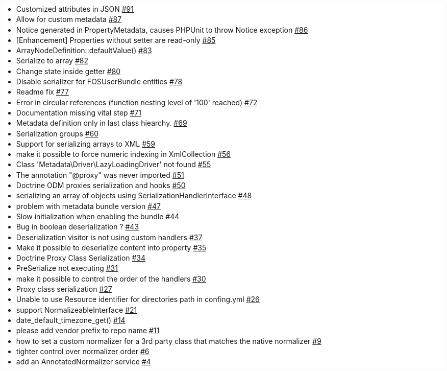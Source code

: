 - Customized attributes in JSON [\#91](https://github.com/schmittjoh/JMSSerializerBundle/issues/91)
- Allow for custom metadata [\#87](https://github.com/schmittjoh/JMSSerializerBundle/issues/87)
- Notice generated in PropertyMetadata, causes PHPUnit to throw Notice exception [\#86](https://github.com/schmittjoh/JMSSerializerBundle/issues/86)
- \[Enhancement\] Properties without setter are read-only [\#85](https://github.com/schmittjoh/JMSSerializerBundle/issues/85)
- ArrayNodeDefinition::defaultValue\(\) [\#83](https://github.com/schmittjoh/JMSSerializerBundle/issues/83)
- Serialize to array [\#82](https://github.com/schmittjoh/JMSSerializerBundle/issues/82)
- Change state inside getter [\#80](https://github.com/schmittjoh/JMSSerializerBundle/issues/80)
- Disable serializer for FOSUserBundle entities [\#78](https://github.com/schmittjoh/JMSSerializerBundle/issues/78)
- Readme fix [\#77](https://github.com/schmittjoh/JMSSerializerBundle/issues/77)
- Error in circular references \(function nesting level of '100' reached\) [\#72](https://github.com/schmittjoh/JMSSerializerBundle/issues/72)
- Documentation missing vital step [\#71](https://github.com/schmittjoh/JMSSerializerBundle/issues/71)
- Metadata definition only in last class hiearchy. [\#69](https://github.com/schmittjoh/JMSSerializerBundle/issues/69)
- Serialization groups [\#60](https://github.com/schmittjoh/JMSSerializerBundle/issues/60)
- Support for serializing arrays to XML [\#59](https://github.com/schmittjoh/JMSSerializerBundle/issues/59)
- make it possible to force numeric indexing in XmlCollection [\#56](https://github.com/schmittjoh/JMSSerializerBundle/issues/56)
- Class 'Metadata\Driver\LazyLoadingDriver' not found [\#55](https://github.com/schmittjoh/JMSSerializerBundle/issues/55)
- The annotation \"@proxy\" was never imported [\#51](https://github.com/schmittjoh/JMSSerializerBundle/issues/51)
- Doctrine ODM proxies serialization and hooks [\#50](https://github.com/schmittjoh/JMSSerializerBundle/issues/50)
- serializing an array of objects using SerializationHandlerInterface [\#48](https://github.com/schmittjoh/JMSSerializerBundle/issues/48)
- problem with metadata bundle version [\#47](https://github.com/schmittjoh/JMSSerializerBundle/issues/47)
- Slow initialization when enabling the bundle [\#44](https://github.com/schmittjoh/JMSSerializerBundle/issues/44)
- Bug in boolean deserialization ? [\#43](https://github.com/schmittjoh/JMSSerializerBundle/issues/43)
- Deserialization visitor is not using custom handlers [\#37](https://github.com/schmittjoh/JMSSerializerBundle/issues/37)
- Make it possible to deserialize content into property [\#35](https://github.com/schmittjoh/JMSSerializerBundle/issues/35)
- Doctrine Proxy Class Serialization [\#34](https://github.com/schmittjoh/JMSSerializerBundle/issues/34)
- PreSerialize not executing [\#31](https://github.com/schmittjoh/JMSSerializerBundle/issues/31)
- make it possible to control the order of the handlers [\#30](https://github.com/schmittjoh/JMSSerializerBundle/issues/30)
- Proxy class serialization [\#27](https://github.com/schmittjoh/JMSSerializerBundle/issues/27)
- Unable to use Resource identifier for directories path in confing.yml [\#26](https://github.com/schmittjoh/JMSSerializerBundle/issues/26)
- support NormalizeableInterface [\#21](https://github.com/schmittjoh/JMSSerializerBundle/issues/21)
- date\_default\_timezone\_get\(\) [\#14](https://github.com/schmittjoh/JMSSerializerBundle/issues/14)
- please add vendor prefix to repo name [\#11](https://github.com/schmittjoh/JMSSerializerBundle/issues/11)
- how to set a custom normalizer for a 3rd party class that matches the native normalizer [\#9](https://github.com/schmittjoh/JMSSerializerBundle/issues/9)
- tighter control over normalizer order [\#6](https://github.com/schmittjoh/JMSSerializerBundle/issues/6)
- add an AnnotatedNormalizer service [\#4](https://github.com/schmittjoh/JMSSerializerBundle/issues/4)
